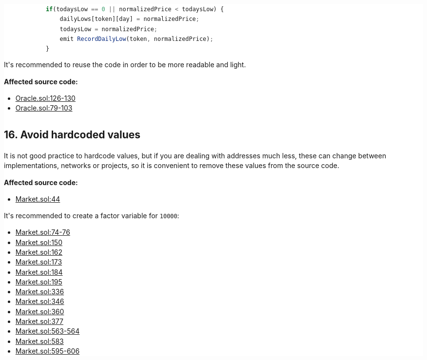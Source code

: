 ```js
            if(todaysLow == 0 || normalizedPrice < todaysLow) {
                dailyLows[token][day] = normalizedPrice;
                todaysLow = normalizedPrice;
                emit RecordDailyLow(token, normalizedPrice);
            }
```

It's recommended to reuse the code in order to be more readable and light.

**Affected source code:**

- [Oracle.sol:126-130](https://github.com/code-423n4/2022-10-inverse/blob/3e81f0f5908ea99b36e6ab72f13488bbfe622183/src/Oracle.sol#L126-L130)
- [Oracle.sol:79-103](https://github.com/code-423n4/2022-10-inverse/blob/3e81f0f5908ea99b36e6ab72f13488bbfe622183/src/Oracle.sol#L79-L103)

## **16. Avoid hardcoded values**

It is not good practice to hardcode values, but if you are dealing with addresses much less, these can change between implementations, networks or projects, so it is convenient to remove these values from the source code.

**Affected source code:**

- [Market.sol:44](https://github.com/code-423n4/2022-10-inverse/blob/3e81f0f5908ea99b36e6ab72f13488bbfe622183/src/Market.sol#L44)

It's recommended to create a factor variable for `10000`:

- [Market.sol:74-76](https://github.com/code-423n4/2022-10-inverse/blob/3e81f0f5908ea99b36e6ab72f13488bbfe622183/src/Market.sol#L74-L76)
- [Market.sol:150](https://github.com/code-423n4/2022-10-inverse/blob/3e81f0f5908ea99b36e6ab72f13488bbfe622183/src/Market.sol#L150)
- [Market.sol:162](https://github.com/code-423n4/2022-10-inverse/blob/3e81f0f5908ea99b36e6ab72f13488bbfe622183/src/Market.sol#L162)
- [Market.sol:173](https://github.com/code-423n4/2022-10-inverse/blob/3e81f0f5908ea99b36e6ab72f13488bbfe622183/src/Market.sol#L173)
- [Market.sol:184](https://github.com/code-423n4/2022-10-inverse/blob/3e81f0f5908ea99b36e6ab72f13488bbfe622183/src/Market.sol#L184)
- [Market.sol:195](https://github.com/code-423n4/2022-10-inverse/blob/3e81f0f5908ea99b36e6ab72f13488bbfe622183/src/Market.sol#L195)
- [Market.sol:336](https://github.com/code-423n4/2022-10-inverse/blob/3e81f0f5908ea99b36e6ab72f13488bbfe622183/src/Market.sol#L336)
- [Market.sol:346](https://github.com/code-423n4/2022-10-inverse/blob/3e81f0f5908ea99b36e6ab72f13488bbfe622183/src/Market.sol#L346)
- [Market.sol:360](https://github.com/code-423n4/2022-10-inverse/blob/3e81f0f5908ea99b36e6ab72f13488bbfe622183/src/Market.sol#L360)
- [Market.sol:377](https://github.com/code-423n4/2022-10-inverse/blob/3e81f0f5908ea99b36e6ab72f13488bbfe622183/src/Market.sol#L377)
- [Market.sol:563-564](https://github.com/code-423n4/2022-10-inverse/blob/3e81f0f5908ea99b36e6ab72f13488bbfe622183/src/Market.sol#L563-L564)
- [Market.sol:583](https://github.com/code-423n4/2022-10-inverse/blob/3e81f0f5908ea99b36e6ab72f13488bbfe622183/src/Market.sol#L583)
- [Market.sol:595-606](https://github.com/code-423n4/2022-10-inverse/blob/3e81f0f5908ea99b36e6ab72f13488bbfe622183/src/Market.sol#L595-L606)
